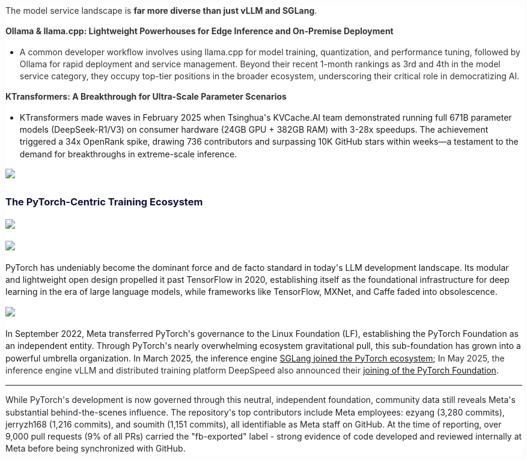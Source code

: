 


<font style="color:rgb(51, 51, 51);">The model service landscape is </font>**<font style="color:rgb(51, 51, 51);">far more diverse than just vLLM and SGLang</font>**<font style="color:rgb(51, 51, 51);">. </font>

**<font style="color:rgb(51, 51, 51);">Ollama & llama.cpp: Lightweight Powerhouses for Edge Inference and On-Premise Deployment</font>**

+ <font style="color:rgb(51, 51, 51);">A common developer workflow involves using llama.cpp for model training, quantization, and performance tuning, followed by Ollama for rapid deployment and service management. Beyond their recent 1-month rankings as 3rd and 4th in the model service category, they occupy top-tier positions in the broader ecosystem, underscoring their critical role in democratizing AI.</font>

**<font style="color:rgb(51, 51, 51);">KTransformers: A Breakthrough for Ultra-Scale Parameter Scenarios</font>**

+ KTransformers made waves in February 2025 when Tsinghua's KVCache.AI team demonstrated running full 671B parameter models (DeepSeek-R1/V3) on consumer hardware (24GB GPU + 382GB RAM) with 3-28x speedups. The achievement triggered a 34x OpenRank spike, drawing 736 contributors and surpassing 10K GitHub stars within weeks—a testament to the demand for breakthroughs in extreme-scale inference.

![](https://intranetproxy.alipay.com/skylark/lark/0/2025/png/85156528/1748255954661-35298c87-2d3b-458c-9c2b-64c1e46d8376.png)

### 
### <font style="color:rgb(13, 18, 57);">The PyTorch-Centric Training Ecosystem</font>
![](https://intranetproxy.alipay.com/skylark/lark/0/2025/png/51756374/1748500531832-f83f7f40-7e06-460a-b0e0-de866f894783.png)

![](https://intranetproxy.alipay.com/skylark/lark/0/2025/png/85156528/1748176252950-e29249ad-675c-463b-99d0-bbf2867ee1a5.png)

PyTorch has undeniably become the dominant force and de facto standard in today's LLM development landscape. Its modular and lightweight open design propelled it past TensorFlow in 2020, establishing itself as the foundational infrastructure for deep learning in the era of large language models, while frameworks like TensorFlow, MXNet, and Caffe faded into obsolescence.

![](https://intranetproxy.alipay.com/skylark/lark/0/2025/png/51756374/1748081293286-790276e8-d4f4-42ce-ab2e-d7afccb5c98e.png)



In September 2022, Meta transferred PyTorch's governance to the Linux Foundation (LF), establishing the PyTorch Foundation as an independent entity. Through PyTorch's nearly overwhelming ecosystem gravitational pull, this sub-foundation has grown into a powerful umbrella organization. In March 2025, the inference engine [SGLang joined the PyTorch ecosystem](https://pytorch.org/blog/sglang-joins-pytorch/); I<font style="color:rgb(51, 51, 51);">n May 2025, the inference engine vLLM and distributed training platform DeepSpeed also announced their </font>[joining of the PyTorch Foundation](https://pytorch.org/blog/press-release-pytorch-foundation-expands-welcomes-projects-vllm-deepspeed/).

****

<font style="color:rgb(31, 35, 40);">While PyTorch's development is now governed through this neutral, independent foundation, community data still reveals Meta's substantial behind-the-scenes influence. The repository's top contributors include Meta employees: ezyang (3,280 commits), jerryzh168 (1,216 commits), and soumith (1,151 commits), all identifiable as Meta staff on GitHub. At the time of reporting, over 9,000 pull requests (9% of all PRs) carried the "fb-exported" label - strong evidence of code developed and reviewed internally at Meta before being synchronized with GitHub.</font>
